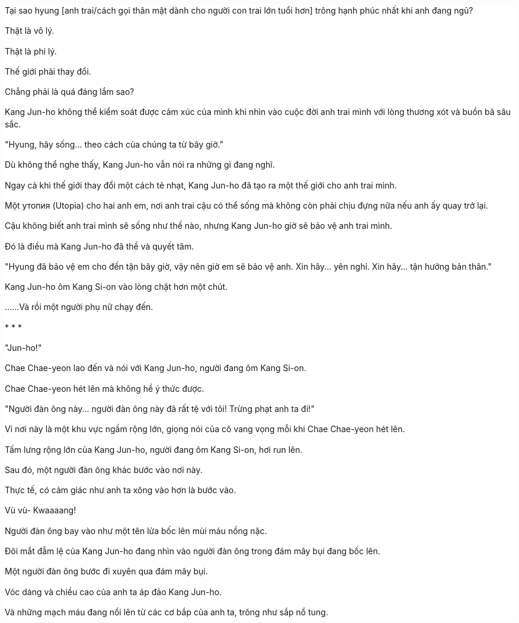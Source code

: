 Tại sao hyung [anh trai/cách gọi thân mật dành cho người con trai lớn tuổi hơn] trông hạnh phúc nhất khi anh đang ngủ?

Thật là vô lý.

Thật là phi lý.

Thế giới phải thay đổi.

Chẳng phải là quá đáng lắm sao?

Kang Jun-ho không thể kiểm soát được cảm xúc của mình khi nhìn vào cuộc đời anh trai mình với lòng thương xót và buồn bã sâu sắc.

"Hyung, hãy sống... theo cách của chúng ta từ bây giờ."

Dù không thể nghe thấy, Kang Jun-ho vẫn nói ra những gì đang nghĩ.

Ngay cả khi thế giới thay đổi một cách tẻ nhạt, Kang Jun-ho đã tạo ra một thế giới cho anh trai mình.

Một утопия (Utopia) cho hai anh em, nơi anh trai cậu có thể sống mà không còn phải chịu đựng nữa nếu anh ấy quay trở lại.

Cậu không biết anh trai mình sẽ sống như thế nào, nhưng Kang Jun-ho giờ sẽ bảo vệ anh trai mình.

Đó là điều mà Kang Jun-ho đã thề và quyết tâm.

"Hyung đã bảo vệ em cho đến tận bây giờ, vậy nên giờ em sẽ bảo vệ anh. Xin hãy... yên nghỉ. Xin hãy... tận hưởng bản thân."

Kang Jun-ho ôm Kang Si-on vào lòng chặt hơn một chút.

……Và rồi một người phụ nữ chạy đến.

\* \* \*

"Jun-ho!"

Chae Chae-yeon lao đến và nói với Kang Jun-ho, người đang ôm Kang Si-on.

Chae Chae-yeon hét lên mà không hề ý thức được.

"Người đàn ông này... người đàn ông này đã rất tệ với tôi! Trừng phạt anh ta đi!"

Vì nơi này là một khu vực ngầm rộng lớn, giọng nói của cô vang vọng mỗi khi Chae Chae-yeon hét lên.

Tấm lưng rộng lớn của Kang Jun-ho, người đang ôm Kang Si-on, hơi run lên.

Sau đó, một người đàn ông khác bước vào nơi này.

Thực tế, có cảm giác như anh ta xông vào hơn là bước vào.

Vù vù- Kwaaaang!

Người đàn ông bay vào như một tên lửa bốc lên mùi máu nồng nặc.

Đôi mắt đẫm lệ của Kang Jun-ho đang nhìn vào người đàn ông trong đám mây bụi đang bốc lên.

Một người đàn ông bước đi xuyên qua đám mây bụi.

Vóc dáng và chiều cao của anh ta áp đảo Kang Jun-ho.

Và những mạch máu đang nổi lên từ các cơ bắp của anh ta, trông như sắp nổ tung.
